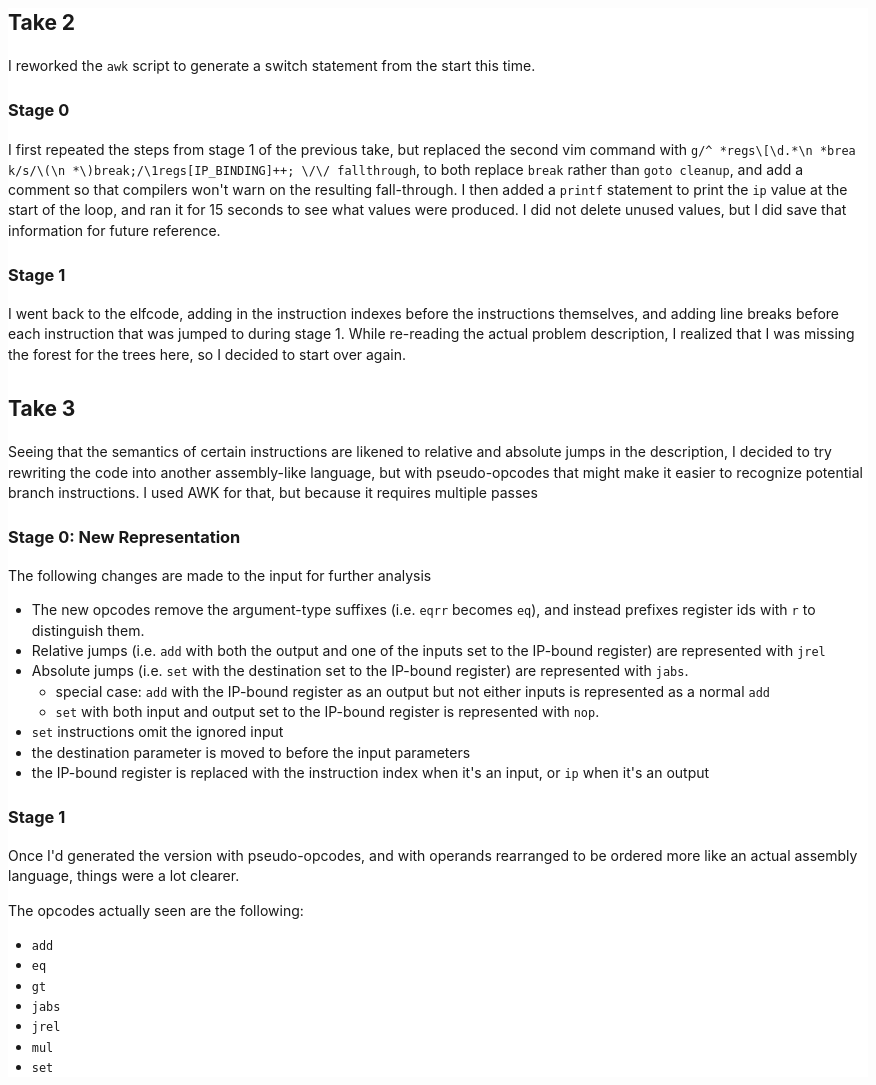 ## Take 2

I reworked the `awk` script to generate a switch statement from the start this time.

### Stage 0

I first repeated the steps from stage 1 of the previous take, but replaced the second vim command with `g/^ *regs\[\d.*\n *break/s/\(\n *\)break;/\1regs[IP_BINDING]++; \/\/ fallthrough`, to both replace `break` rather than `goto cleanup`, and add a comment so that compilers won't warn on the resulting fall-through. I then added a `printf` statement to print the `ip` value at the start of the loop, and ran it for 15 seconds to see what values were produced. I did not delete unused values, but I did save that information for future reference.

### Stage 1

I went back to the elfcode, adding in the instruction indexes before the instructions themselves, and adding line breaks before each instruction that was jumped to during stage 1. While re-reading the actual problem description, I realized that I was missing the forest for the trees here, so I decided to start over again.

## Take 3

Seeing that the semantics of certain instructions are likened to relative and absolute jumps in the description, I decided to try rewriting the code into another assembly-like language, but with pseudo-opcodes that might make it easier to recognize potential branch instructions. I used AWK for that, but because it requires multiple passes

### Stage 0: New Representation

The following changes are made to the input for further analysis
* The new opcodes remove the argument-type suffixes (i.e. `eqrr` becomes `eq`), and instead prefixes register ids with `r` to distinguish them.
* Relative jumps (i.e. `add` with both the output and one of the inputs set to the IP-bound register) are represented with `jrel`
* Absolute jumps (i.e. `set` with the destination set to the IP-bound register) are represented with `jabs`.
  * special case: `add` with the IP-bound register as an output but not either inputs is represented as a normal `add`
  * `set` with both input and output set to the IP-bound register is represented with `nop`.
* `set` instructions omit the ignored input 
* the destination parameter is moved to before the input parameters
* the IP-bound register is replaced with the instruction index when it's an input, or `ip` when it's an output

### Stage 1

Once I'd generated the version with pseudo-opcodes, and with operands rearranged to be ordered more like an actual assembly language, things were a lot clearer.

The opcodes actually seen are the following:

* `add`
* `eq`
* `gt`
* `jabs`
* `jrel`
* `mul`
* `set`
